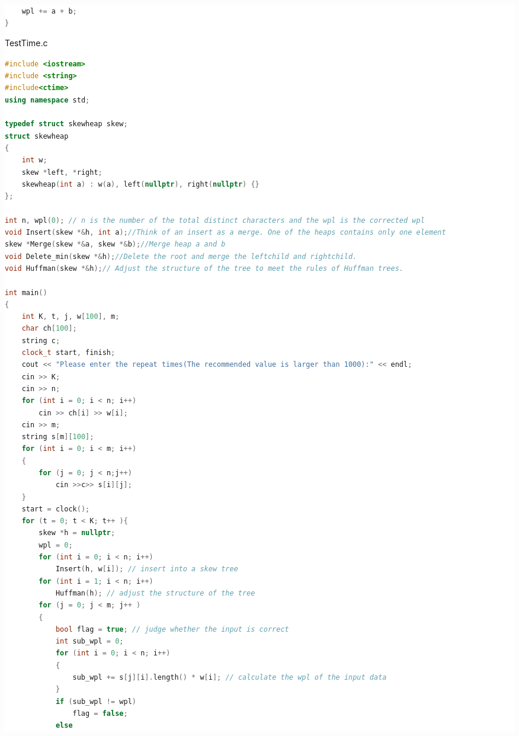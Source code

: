 ```c++
    wpl += a + b;
}
```

TestTime.c

```c++
#include <iostream>
#include <string>
#include<ctime>
using namespace std;

typedef struct skewheap skew;
struct skewheap
{
    int w;
    skew *left, *right;
    skewheap(int a) : w(a), left(nullptr), right(nullptr) {}
};

int n, wpl(0); // n is the number of the total distinct characters and the wpl is the corrected wpl
void Insert(skew *&h, int a);//Think of an insert as a merge. One of the heaps contains only one element
skew *Merge(skew *&a, skew *&b);//Merge heap a and b
void Delete_min(skew *&h);//Delete the root and merge the leftchild and rightchild.
void Huffman(skew *&h);// Adjust the structure of the tree to meet the rules of Huffman trees.

int main()
{
    int K, t, j, w[100], m;
    char ch[100];
    string c;
    clock_t start, finish;
    cout << "Please enter the repeat times(The recommended value is larger than 1000):" << endl;
    cin >> K;
    cin >> n;
    for (int i = 0; i < n; i++)
        cin >> ch[i] >> w[i];
    cin >> m;
    string s[m][100];
    for (int i = 0; i < m; i++)
    {
        for (j = 0; j < n;j++)
            cin >>c>> s[i][j];
    }
    start = clock();
    for (t = 0; t < K; t++ ){
        skew *h = nullptr;
        wpl = 0;
        for (int i = 0; i < n; i++)
            Insert(h, w[i]); // insert into a skew tree
        for (int i = 1; i < n; i++)
            Huffman(h); // adjust the structure of the tree
        for (j = 0; j < m; j++ )
        {
            bool flag = true; // judge whether the input is correct
            int sub_wpl = 0;
            for (int i = 0; i < n; i++)
            {
                sub_wpl += s[j][i].length() * w[i]; // calculate the wpl of the input data
            }
            if (sub_wpl != wpl)
                flag = false;
            else
```